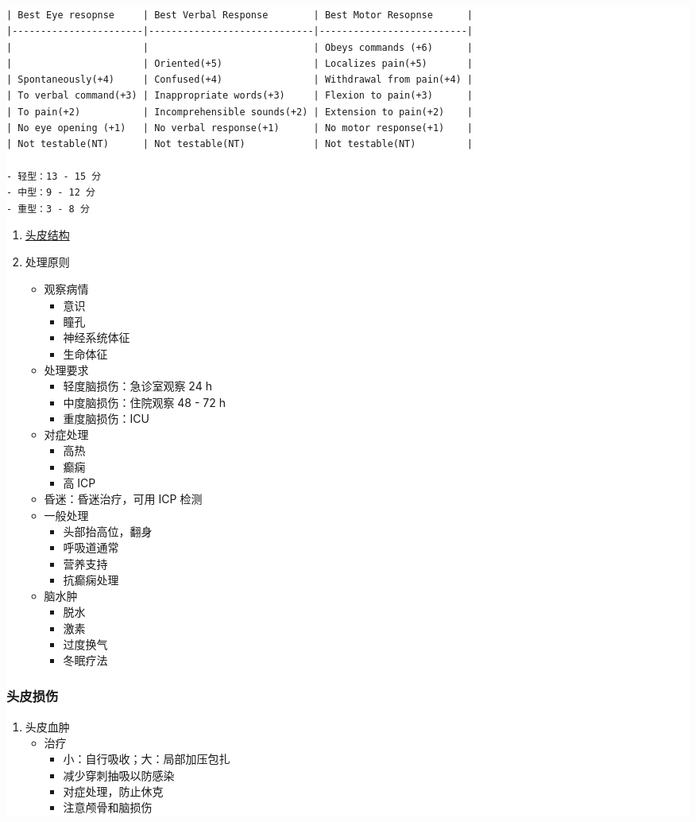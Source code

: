     | Best Eye resopnse     | Best Verbal Response        | Best Motor Resopnse      |
    |-----------------------|-----------------------------|--------------------------|
    |                       |                             | Obeys commands (+6)      |
    |                       | Oriented(+5)                | Localizes pain(+5)       |
    | Spontaneously(+4)     | Confused(+4)                | Withdrawal from pain(+4) |
    | To verbal command(+3) | Inappropriate words(+3)     | Flexion to pain(+3)      |
    | To pain(+2)           | Incomprehensible sounds(+2) | Extension to pain(+2)    |
    | No eye opening (+1)   | No verbal response(+1)      | No motor response(+1)    |
    | Not testable(NT)      | Not testable(NT)            | Not testable(NT)         |

    - 轻型：13 - 15 分
    - 中型：9 - 12 分
    - 重型：3 - 8 分

1. [头皮结构](../TopoAna/main.md#颅部)

1. 处理原则
    - 观察病情
        - 意识
        - 瞳孔
        - 神经系统体征
        - 生命体征
    - 处理要求
        - 轻度脑损伤：急诊室观察 24 h
        - 中度脑损伤：住院观察 48 - 72 h
        - 重度脑损伤：ICU
    - 对症处理
        - 高热
        - 癫痫
        - 高 ICP
    - 昏迷：昏迷治疗，可用 ICP 检测
    - 一般处理
        - 头部抬高位，翻身
        - 呼吸道通常
        - 营养支持
        - 抗癫痫处理
    - 脑水肿
        - 脱水
        - 激素
        - 过度换气
        - 冬眠疗法

### 头皮损伤
1. 头皮血肿
    - 治疗
        - 小：自行吸收；大：局部加压包扎
        - 减少穿刺抽吸以防感染
        - 对症处理，防止休克
        - 注意颅骨和脑损伤
